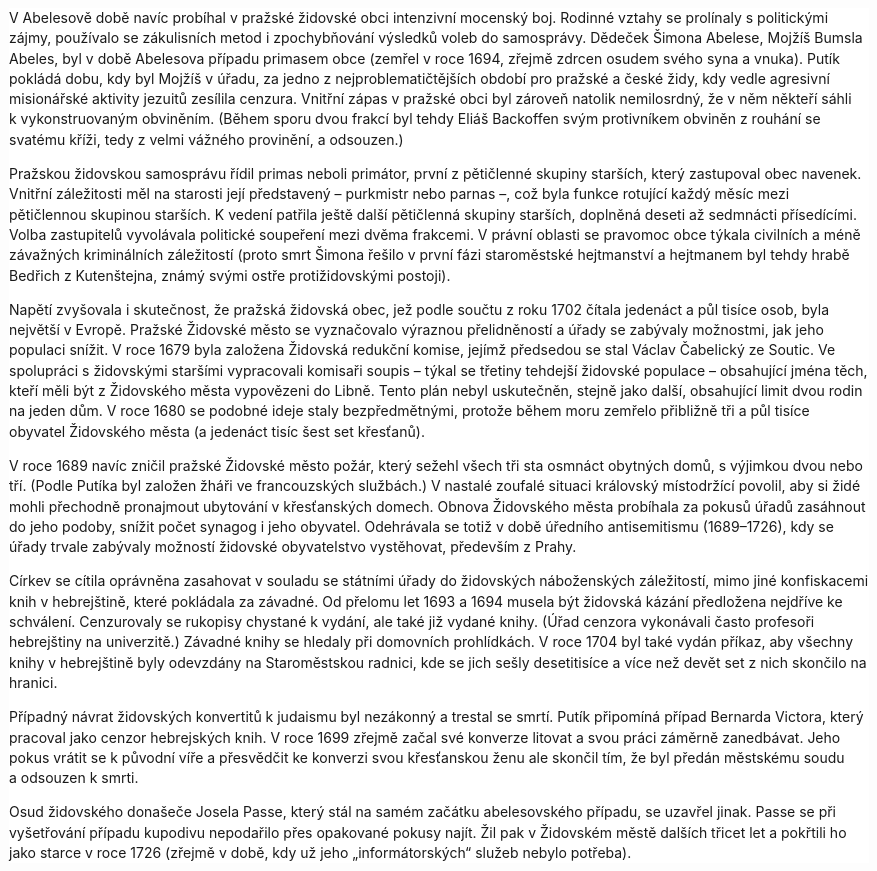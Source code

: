 V Abelesově době navíc probíhal v pražské židovské obci intenzivní mocenský boj. Rodinné vztahy se prolínaly s politickými zájmy, používalo se zákulisních metod i zpochybňování výsledků voleb do samosprávy. Dědeček Šimona Abelese, Mojžíš Bumsla Abeles, byl v době Abelesova případu primasem obce (zemřel v roce 1694, zřejmě zdrcen osudem svého syna a vnuka). Putík pokládá dobu, kdy byl Mojžíš v úřadu, za jedno z nejproblematičtějších období pro pražské a české židy, kdy vedle agresivní misionářské aktivity jezuitů zesílila cenzura. Vnitřní zápas v pražské obci byl zároveň natolik nemilosrdný, že v něm někteří sáhli k vykonstruovaným obviněním. (Během sporu dvou frakcí byl tehdy Eliáš Backoffen svým protivníkem obviněn z rouhání se svatému kříži, tedy z velmi vážného provinění, a odsouzen.)

Pražskou židovskou samosprávu řídil primas neboli primátor, první z pětičlenné skupiny starších, který zastupoval obec navenek. Vnitřní záležitosti měl na starosti její představený – purkmistr nebo parnas –, což byla funkce rotující každý měsíc mezi pětičlennou skupinou starších. K vedení patřila ještě další pětičlenná skupiny starších, doplněná deseti až sedmnácti přísedícími. Volba zastupitelů vyvolávala politické soupeření mezi dvěma frakcemi. V právní oblasti se pravomoc obce týkala civilních a méně závažných kriminálních záležitostí (proto smrt Šimona řešilo v první fázi staroměstské hejtmanství a hejtmanem byl tehdy hrabě Bedřich z Kutenštejna, známý svými ostře protižidovskými postoji).

Napětí zvyšovala i skutečnost, že pražská židovská obec, jež podle součtu z roku 1702 čítala jedenáct a půl tisíce osob, byla největší v Evropě. Pražské Židovské město se vyznačovalo výraznou přelidněností a úřady se zabývaly možnostmi, jak jeho populaci snížit. V roce 1679 byla založena Židovská redukční komise, jejímž předsedou se stal Václav Čabelický ze Soutic. Ve spolupráci s židovskými staršími vypracovali komisaři soupis – týkal se třetiny tehdejší židovské populace – obsahující jména těch, kteří měli být z Židovského města vypovězeni do Libně. Tento plán nebyl uskutečněn, stejně jako další, obsahující limit dvou rodin na jeden dům. V roce 1680 se podobné ideje staly bezpředmětnými, protože během moru zemřelo přibližně tři a půl tisíce obyvatel Židovského města (a jedenáct tisíc šest set křesťanů).

V roce 1689 navíc zničil pražské Židovské město požár, který sežehl všech tři sta osmnáct obytných domů, s výjimkou dvou nebo tří. (Podle Putíka byl založen žháři ve francouzských službách.) V nastalé zoufalé situaci královský místodržící povolil, aby si židé mohli přechodně pronajmout ubytování v křesťanských domech. Obnova Židovského města probíhala za pokusů úřadů zasáhnout do jeho podoby, snížit počet synagog i jeho obyvatel. Odehrávala se totiž v době úředního antisemitismu (1689–1726), kdy se úřady trvale zabývaly možností židovské obyvatelstvo vystěhovat, především z Prahy.

Církev se cítila oprávněna zasahovat v souladu se státními úřady do židovských náboženských záležitostí, mimo jiné konfiskacemi knih v hebrejštině, které pokládala za závadné. Od přelomu let 1693 a 1694 musela být židovská kázání předložena nejdříve ke schválení. Cenzurovaly se rukopisy chystané k vydání, ale také již vydané knihy. (Úřad cenzora vykonávali často profesoři hebrejštiny na univerzitě.) Závadné knihy se hledaly při domovních prohlídkách. V roce 1704 byl také vydán příkaz, aby všechny knihy v hebrejštině byly odevzdány na Staroměstskou radnici, kde se jich sešly desetitisíce a více než devět set z nich skončilo na hranici.

Případný návrat židovských konvertitů k judaismu byl nezákonný a trestal se smrtí. Putík připomíná případ Bernarda Victora, který pracoval jako cenzor hebrejských knih. V roce 1699 zřejmě začal své konverze litovat a svou práci záměrně zanedbávat. Jeho pokus vrátit se k původní víře a přesvědčit ke konverzi svou křesťanskou ženu ale skončil tím, že byl předán městskému soudu a odsouzen k smrti.

Osud židovského donašeče Josela Passe, který stál na samém začátku abelesovského případu, se uzavřel jinak. Passe se při vyšetřování případu kupodivu nepodařilo přes opakované pokusy najít. Žil pak v Židovském městě dalších třicet let a pokřtili ho jako starce v roce 1726 (zřejmě v době, kdy už jeho „informátorských“ služeb nebylo potřeba).

</section>
